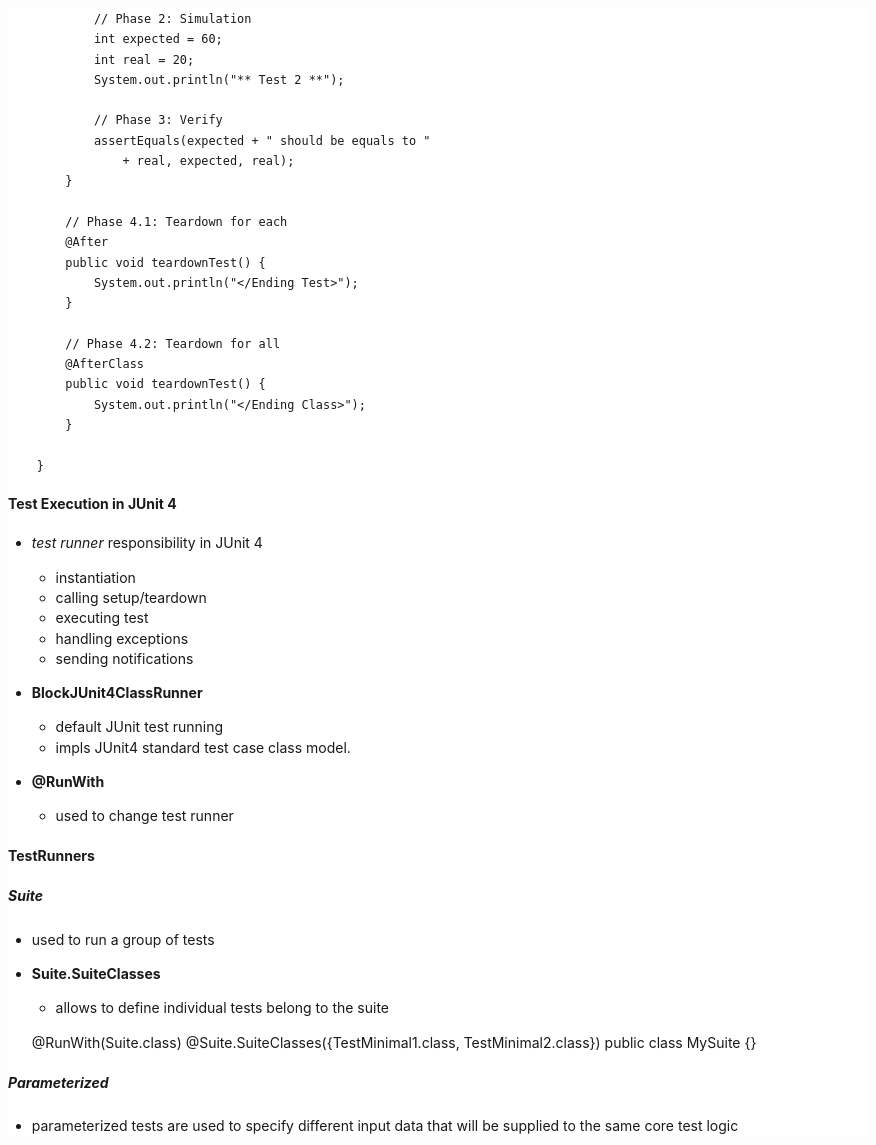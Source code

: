                 // Phase 2: Simulation
                int expected = 60;
                int real = 20;
                System.out.println("** Test 2 **");

                // Phase 3: Verify
                assertEquals(expected + " should be equals to "
                    + real, expected, real);
            } 

            // Phase 4.1: Teardown for each
            @After
            public void teardownTest() {
                System.out.println("</Ending Test>");
            }

            // Phase 4.2: Teardown for all 
            @AfterClass
            public void teardownTest() {
                System.out.println("</Ending Class>");
            } 
        
        }

#### Test Execution in JUnit 4
- *test runner* responsibility in JUnit 4
    - instantiation
    - calling setup/teardown
    - executing test
    - handling exceptions
    - sending notifications


- **BlockJUnit4ClassRunner**
    - default JUnit test running
    - impls JUnit4 standard test case class model. 


- **@RunWith**
    - used to change test runner
    
#### TestRunners

##### Suite
- used to run a group of tests
- **Suite.SuiteClasses**
    - allows to define individual tests belong to the suite
    

    @RunWith(Suite.class)
    @Suite.SuiteClasses({TestMinimal1.class, TestMinimal2.class})
    public class MySuite {}

##### Parameterized
- parameterized tests are used to specify different input data
that will be supplied to the same core test logic
    